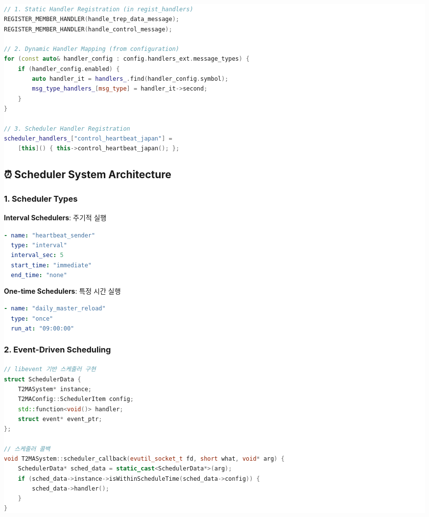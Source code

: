 ```cpp
// 1. Static Handler Registration (in regist_handlers)
REGISTER_MEMBER_HANDLER(handle_trep_data_message);
REGISTER_MEMBER_HANDLER(handle_control_message);

// 2. Dynamic Handler Mapping (from configuration)
for (const auto& handler_config : config.handlers_ext.message_types) {
    if (handler_config.enabled) {
        auto handler_it = handlers_.find(handler_config.symbol);
        msg_type_handlers_[msg_type] = handler_it->second;
    }
}

// 3. Scheduler Handler Registration
scheduler_handlers_["control_heartbeat_japan"] =
    [this]() { this->control_heartbeat_japan(); };
```

## ⏰ Scheduler System Architecture

### 1. Scheduler Types

**Interval Schedulers**: 주기적 실행
```yaml
- name: "heartbeat_sender"
  type: "interval"
  interval_sec: 5
  start_time: "immediate"
  end_time: "none"
```

**One-time Schedulers**: 특정 시간 실행
```yaml
- name: "daily_master_reload"
  type: "once"
  run_at: "09:00:00"
```

### 2. Event-Driven Scheduling

```cpp
// libevent 기반 스케줄러 구현
struct SchedulerData {
    T2MASystem* instance;
    T2MAConfig::SchedulerItem config;
    std::function<void()> handler;
    struct event* event_ptr;
};

// 스케줄러 콜백
void T2MASystem::scheduler_callback(evutil_socket_t fd, short what, void* arg) {
    SchedulerData* sched_data = static_cast<SchedulerData*>(arg);
    if (sched_data->instance->isWithinScheduleTime(sched_data->config)) {
        sched_data->handler();
    }
}
```
